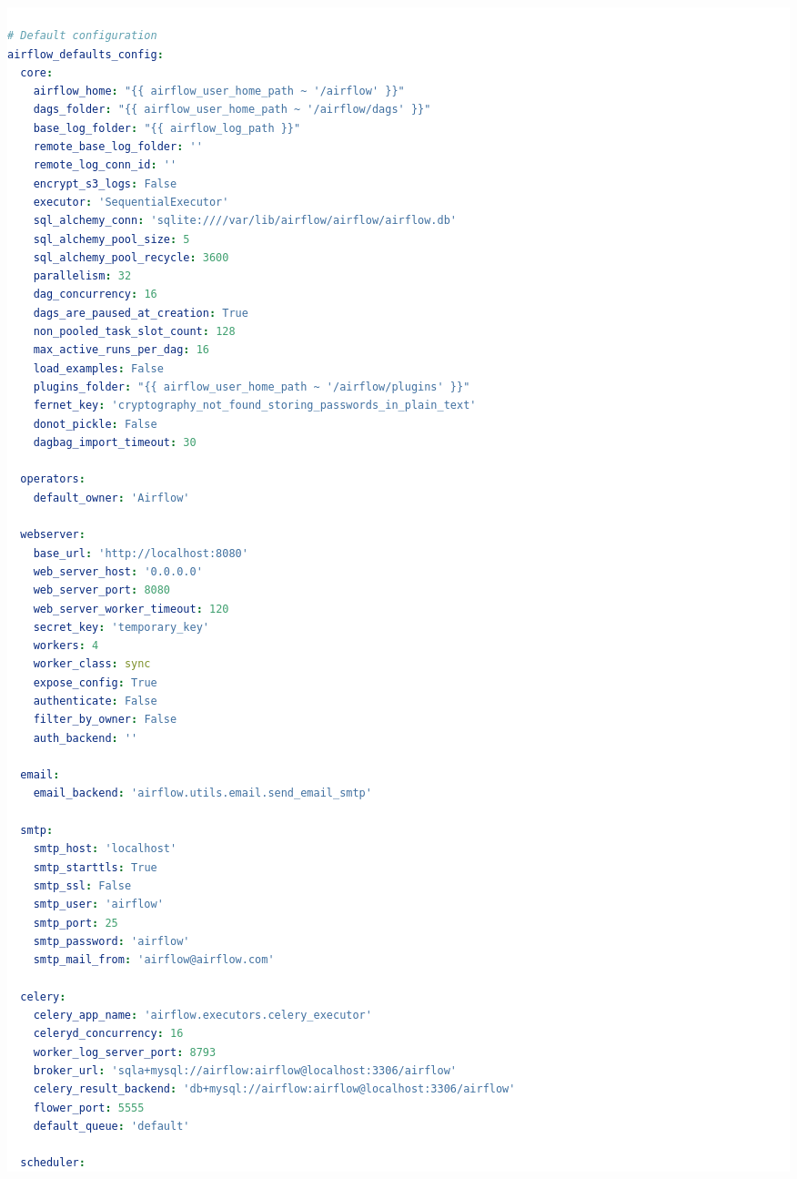 ``` yaml

# Default configuration
airflow_defaults_config:
  core:
    airflow_home: "{{ airflow_user_home_path ~ '/airflow' }}"
    dags_folder: "{{ airflow_user_home_path ~ '/airflow/dags' }}"
    base_log_folder: "{{ airflow_log_path }}"
    remote_base_log_folder: ''
    remote_log_conn_id: ''
    encrypt_s3_logs: False
    executor: 'SequentialExecutor'
    sql_alchemy_conn: 'sqlite:////var/lib/airflow/airflow/airflow.db'
    sql_alchemy_pool_size: 5
    sql_alchemy_pool_recycle: 3600
    parallelism: 32
    dag_concurrency: 16
    dags_are_paused_at_creation: True
    non_pooled_task_slot_count: 128
    max_active_runs_per_dag: 16
    load_examples: False
    plugins_folder: "{{ airflow_user_home_path ~ '/airflow/plugins' }}"
    fernet_key: 'cryptography_not_found_storing_passwords_in_plain_text'
    donot_pickle: False
    dagbag_import_timeout: 30

  operators:
    default_owner: 'Airflow'

  webserver:
    base_url: 'http://localhost:8080'
    web_server_host: '0.0.0.0'
    web_server_port: 8080
    web_server_worker_timeout: 120
    secret_key: 'temporary_key'
    workers: 4
    worker_class: sync
    expose_config: True
    authenticate: False
    filter_by_owner: False
    auth_backend: ''

  email:
    email_backend: 'airflow.utils.email.send_email_smtp'

  smtp:
    smtp_host: 'localhost'
    smtp_starttls: True
    smtp_ssl: False
    smtp_user: 'airflow'
    smtp_port: 25
    smtp_password: 'airflow'
    smtp_mail_from: 'airflow@airflow.com'

  celery:
    celery_app_name: 'airflow.executors.celery_executor'
    celeryd_concurrency: 16
    worker_log_server_port: 8793
    broker_url: 'sqla+mysql://airflow:airflow@localhost:3306/airflow'
    celery_result_backend: 'db+mysql://airflow:airflow@localhost:3306/airflow'
    flower_port: 5555
    default_queue: 'default'

  scheduler:
```